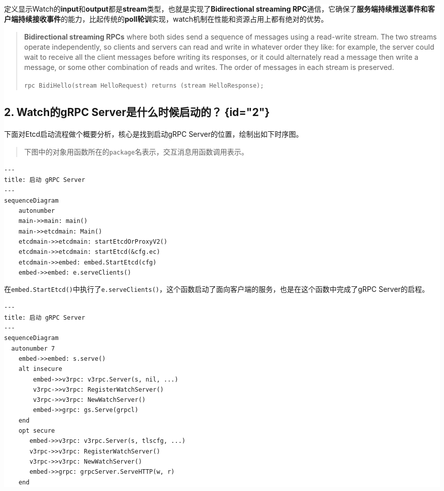 ```Go
```

定义显示Watch的**input**和**output**都是**stream**类型，也就是实现了**Bidirectional streaming RPC**通信，它确保了**服务端持续推送事件和客户端持续接收事件**的能力，比起传统的**poll轮训**实现，watch机制在性能和资源占用上都有绝对的优势。

>**Bidirectional streaming RPCs** where both sides send a sequence of messages using a read-write stream. The two streams operate independently, so clients and servers can read and write in whatever order they like: for example, the server could wait to receive all the client messages before writing its responses, or it could alternately read a message then write a message, or some other combination of reads and writes. The order of messages in each stream is preserved.
>
>```Go
>rpc BidiHello(stream HelloRequest) returns (stream HelloResponse);
>```
>

## 2. Watch的gRPC Server是什么时候启动的？ {id="2"}

下面对Etcd启动流程做个概要分析，核心是找到启动gRPC Server的位置，绘制出如下时序图。

>下图中的对象用函数所在的`package`名表示，交互消息用函数调用表示。


```mermaid
---
title: 启动 gRPC Server
---
sequenceDiagram
    autonumber
    main->>main: main()
    main->>etcdmain: Main()
    etcdmain->>etcdmain: startEtcdOrProxyV2()
    etcdmain->>etcdmain: startEtcd(&cfg.ec)
    etcdmain->>embed: embed.StartEtcd(cfg)
    embed->>embed: e.serveClients()
```

在`embed.StartEtcd()`中执行了`e.serveClients()`，这个函数启动了面向客户端的服务，也是在这个函数中完成了gRPC Server的启程。

<snippet id="etcd-diagram-1">

```mermaid
---
title: 启动 gRPC Server
---
sequenceDiagram
  autonumber 7
    embed->>embed: s.serve()
    alt insecure
        embed->>v3rpc: v3rpc.Server(s, nil, ...)
        v3rpc->>v3rpc: RegisterWatchServer()
        v3rpc->>v3rpc: NewWatchServer()
        embed->>grpc: gs.Serve(grpcl)
    end
    opt secure
       embed->>v3rpc: v3rpc.Server(s, tlscfg, ...)
       v3rpc->>v3rpc: RegisterWatchServer()
       v3rpc->>v3rpc: NewWatchServer()
       embed->>grpc: grpcServer.ServeHTTP(w, r)
    end
```
